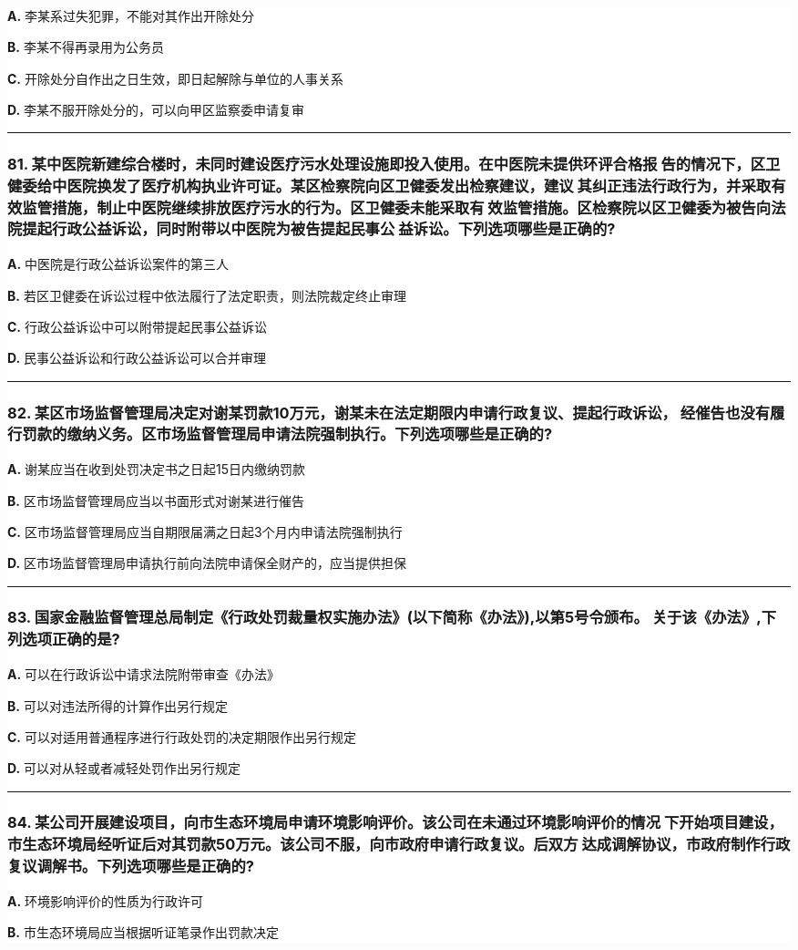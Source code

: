 **A.** 李某系过失犯罪，不能对其作出开除处分

**B.** 李某不得再录用为公务员

**C.** 开除处分自作出之日生效，即日起解除与单位的人事关系

**D.** 李某不服开除处分的，可以向甲区监察委申请复审

---

### 81. 某中医院新建综合楼时，未同时建设医疗污水处理设施即投入使用。在中医院未提供环评合格报 告的情况下，区卫健委给中医院换发了医疗机构执业许可证。某区检察院向区卫健委发出检察建议，建议 其纠正违法行政行为，并采取有效监管措施，制止中医院继续排放医疗污水的行为。区卫健委未能采取有 效监管措施。区检察院以区卫健委为被告向法院提起行政公益诉讼，同时附带以中医院为被告提起民事公 益诉讼。下列选项哪些是正确的?

**A.** 中医院是行政公益诉讼案件的第三人

**B.** 若区卫健委在诉讼过程中依法履行了法定职责，则法院裁定终止审理

**C.** 行政公益诉讼中可以附带提起民事公益诉讼

**D.** 民事公益诉讼和行政公益诉讼可以合并审理

---

### 82. 某区市场监督管理局决定对谢某罚款10万元，谢某未在法定期限内申请行政复议、提起行政诉讼， 经催告也没有履行罚款的缴纳义务。区市场监督管理局申请法院强制执行。下列选项哪些是正确的?

**A.** 谢某应当在收到处罚决定书之日起15日内缴纳罚款

**B.** 区市场监督管理局应当以书面形式对谢某进行催告

**C.** 区市场监督管理局应当自期限届满之日起3个月内申请法院强制执行

**D.** 区市场监督管理局申请执行前向法院申请保全财产的，应当提供担保

---

### 83. 国家金融监督管理总局制定《行政处罚裁量权实施办法》(以下简称《办法》),以第5号令颁布。 关于该《办法》,下列选项正确的是?

**A.** 可以在行政诉讼中请求法院附带审查《办法》

**B.** 可以对违法所得的计算作出另行规定

**C.** 可以对适用普通程序进行行政处罚的决定期限作出另行规定

**D.** 可以对从轻或者减轻处罚作出另行规定

---

### 84. 某公司开展建设项目，向市生态环境局申请环境影响评价。该公司在未通过环境影响评价的情况 下开始项目建设，市生态环境局经听证后对其罚款50万元。该公司不服，向市政府申请行政复议。后双方 达成调解协议，市政府制作行政复议调解书。下列选项哪些是正确的?

**A.** 环境影响评价的性质为行政许可

**B.** 市生态环境局应当根据听证笔录作出罚款决定
